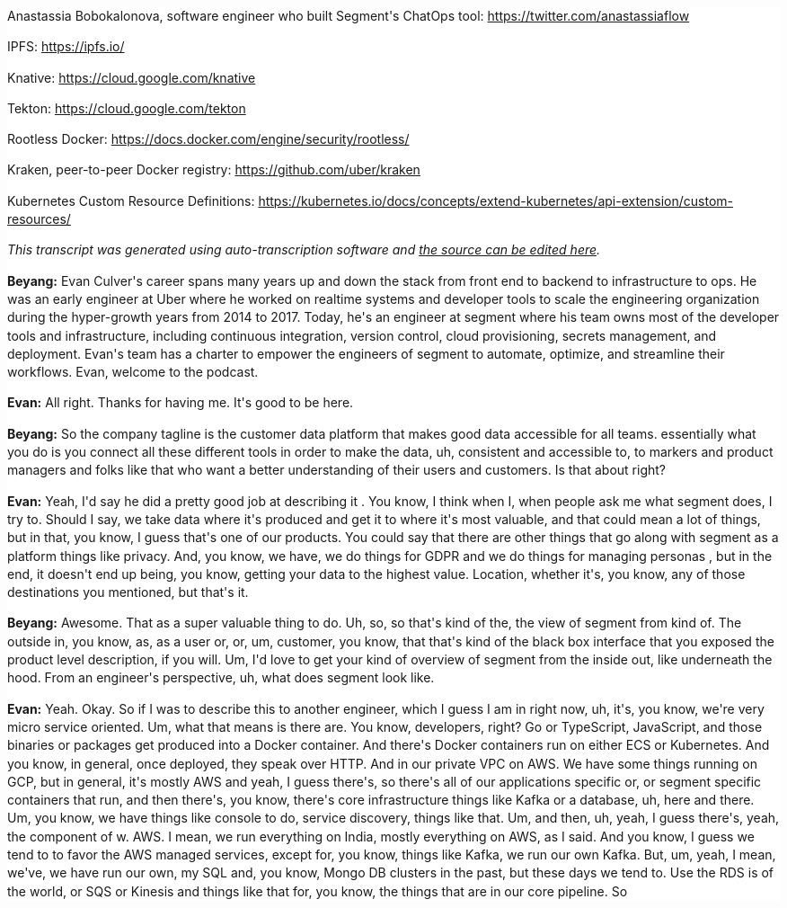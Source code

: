 Anastassia Bobokalonova, software engineer who built Segment's ChatOps tool: https://twitter.com/anastassiaflow

IPFS: https://ipfs.io/

Knative: https://cloud.google.com/knative

Tekton: https://cloud.google.com/tekton

Rootless Docker: https://docs.docker.com/engine/security/rootless/

Kraken, peer-to-peer Docker registry: https://github.com/uber/kraken

Kubernetes Custom Resource Definitions: https://kubernetes.io/docs/concepts/extend-kubernetes/api-extension/custom-resources/



*This transcript was generated using auto-transcription software and [the source can be edited here](https://github.com/sourcegraph/about/blob/main/podcast/4.md).*
 

**Beyang:** Evan Culver's career spans many years up and down the stack from front end to backend to infrastructure to ops. He was an early engineer at Uber where he worked on realtime systems and developer tools to scale the engineering organization during the hyper-growth years from 2014 to 2017. Today, he's an engineer at segment where his team owns most of the developer tools and infrastructure, including continuous integration, version control, cloud provisioning, secrets management, and deployment.
Evan's team has a charter to empower the engineers of segment to automate, optimize, and streamline their workflows. Evan, welcome to the podcast.

**Evan:** All right. Thanks for having me. It's good to be here.

**Beyang:** So the company tagline is the customer data platform that makes good data accessible for all teams.  essentially what you do is you connect all these different tools in order to make the data, uh, consistent and accessible to, to markers and product managers and folks like that who want a better understanding of their users and customers.
Is that about right?

**Evan:** Yeah, I'd say he did a pretty good job at describing it . You know, I think when I, when people ask me what segment does, I try to. Should I say, we take data where it's produced and get it to where it's most valuable,  and that could mean a lot of things, but in that, you know, I guess that's one of our products.
You could say that there are other things that go along with segment as a platform  things like privacy. And, you know, we have, we do things for GDPR and we do things for managing personas , but in the end, it doesn't end up being, you know, getting your data to the highest value. Location, whether it's, you know, any of those destinations you mentioned, but that's it.

**Beyang:** Awesome. That as a super valuable thing to do. Uh, so, so that's kind of the, the view of segment from kind of. The outside in, you know, as, as a user or, or, um, customer, you know, that that's kind of the black box interface that you exposed the product level description, if you will. Um, I'd love to get your kind of overview of segment from the inside out, like underneath the hood.
From an engineer's perspective, uh, what does segment look like.

**Evan:** Yeah. Okay. So if I was to describe this to another engineer, which I guess I am in right now, uh, it's, you know, we're very micro service oriented. Um, what that means is there are. You know, developers, right? Go or TypeScript, JavaScript, and those binaries or packages get produced into a Docker container. And there's Docker containers run on either ECS or Kubernetes.
And you know, in general, once deployed, they speak over HTTP. And in our private VPC on AWS. We have some things running on GCP, but in general, it's mostly AWS and yeah, I guess there's, so there's all of our applications specific or, or segment specific containers that run, and then there's, you know, there's core infrastructure things like Kafka or a database, uh, here and there.
Um, you know, we have things like console to do, service discovery, things like that. Um, and then, uh, yeah, I guess there's, yeah, the component of w. AWS. I mean, we run everything on India, mostly everything on AWS, as I said. And you know, I guess we tend to to favor the AWS managed services, except for, you know, things like Kafka, we run our own Kafka.
But, um, yeah, I mean, we've, we have run our own, my SQL and, you know, Mongo DB clusters in the past, but these days we tend to. Use the RDS is of the world, or SQS or Kinesis and things like that for, you know, the things that are in our core pipeline. So
